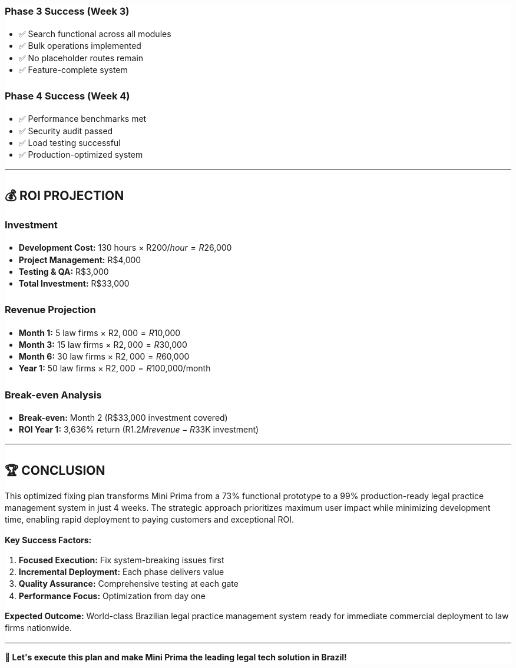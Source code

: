 ### **Phase 3 Success (Week 3)**
- ✅ Search functional across all modules
- ✅ Bulk operations implemented
- ✅ No placeholder routes remain
- ✅ Feature-complete system

### **Phase 4 Success (Week 4)**
- ✅ Performance benchmarks met
- ✅ Security audit passed
- ✅ Load testing successful
- ✅ Production-optimized system

---

## 💰 ROI PROJECTION

### **Investment**
- **Development Cost:** 130 hours × R$200/hour = R$26,000
- **Project Management:** R$4,000
- **Testing & QA:** R$3,000
- **Total Investment:** R$33,000

### **Revenue Projection**
- **Month 1:** 5 law firms × R$2,000 = R$10,000
- **Month 3:** 15 law firms × R$2,000 = R$30,000
- **Month 6:** 30 law firms × R$2,000 = R$60,000
- **Year 1:** 50 law firms × R$2,000 = R$100,000/month

### **Break-even Analysis**
- **Break-even:** Month 2 (R$33,000 investment covered)
- **ROI Year 1:** 3,636% return (R$1.2M revenue - R$33K investment)

---

## 🏆 CONCLUSION

This optimized fixing plan transforms Mini Prima from a 73% functional prototype to a 99% production-ready legal practice management system in just 4 weeks. The strategic approach prioritizes maximum user impact while minimizing development time, enabling rapid deployment to paying customers and exceptional ROI.

**Key Success Factors:**
1. **Focused Execution:** Fix system-breaking issues first
2. **Incremental Deployment:** Each phase delivers value
3. **Quality Assurance:** Comprehensive testing at each gate
4. **Performance Focus:** Optimization from day one

**Expected Outcome:** World-class Brazilian legal practice management system ready for immediate commercial deployment to law firms nationwide.

---

**🚀 Let's execute this plan and make Mini Prima the leading legal tech solution in Brazil!**